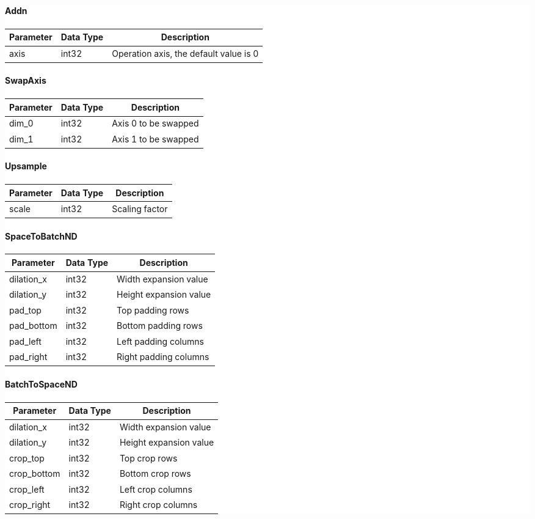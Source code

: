  

#### Addn

| Parameter | Data Type | Description                            |
| --------- | --------- | -------------------------------------- |
| axis      | int32     | Operation axis, the default value is 0 |

 

#### SwapAxis

| Parameter | Data Type | Description          |
| --------- | --------- | -------------------- |
| dim_0     | int32     | Axis 0 to be swapped |
| dim_1     | int32     | Axis 1 to be swapped |

 

#### Upsample

| Parameter | Data Type | Description    |
| --------- | --------- | -------------- |
| scale     | int32     | Scaling factor |

 

#### SpaceToBatchND

| Parameter  | Data Type | Description            |
| ---------- | --------- | ---------------------- |
| dilation_x | int32     | Width  expansion value |
| dilation_y | int32     | Height expansion value |
| pad_top    | int32     | Top padding rows       |
| pad_bottom | int32     | Bottom padding rows    |
| pad_left   | int32     | Left padding columns   |
| pad_right  | int32     | Right padding columns  |

 

#### BatchToSpaceND

| Parameter   | Data Type | Description            |
| ----------- | --------- | ---------------------- |
| dilation_x  | int32     | Width expansion value  |
| dilation_y  | int32     | Height expansion value |
| crop_top    | int32     | Top crop rows          |
| crop_bottom | int32     | Bottom crop rows       |
| crop_left   | int32     | Left crop columns      |
| crop_right  | int32     | Right crop columns     |
